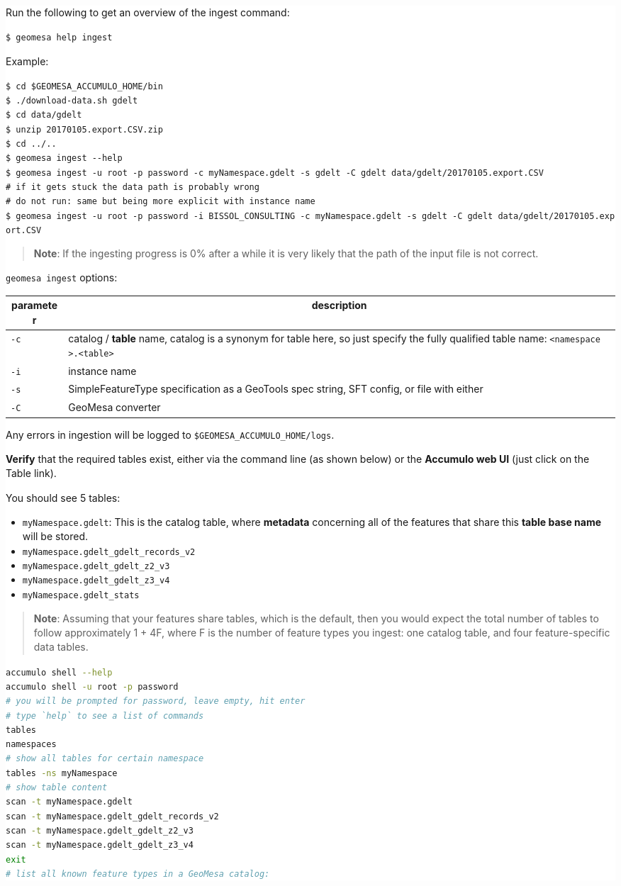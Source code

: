Run the following to get an overview of the ingest command:

```
$ geomesa help ingest
```

Example:

```
$ cd $GEOMESA_ACCUMULO_HOME/bin
$ ./download-data.sh gdelt
$ cd data/gdelt
$ unzip 20170105.export.CSV.zip
$ cd ../..
$ geomesa ingest --help
$ geomesa ingest -u root -p password -c myNamespace.gdelt -s gdelt -C gdelt data/gdelt/20170105.export.CSV
# if it gets stuck the data path is probably wrong
# do not run: same but being more explicit with instance name
$ geomesa ingest -u root -p password -i BISSOL_CONSULTING -c myNamespace.gdelt -s gdelt -C gdelt data/gdelt/20170105.export.CSV
```

> **Note**: If the ingesting progress is 0% after a while it is very likely that the path of the input file is not correct.

`geomesa ingest` options:

parameter | description
----------|---------
`-c` | catalog / **table** name, catalog is a synonym for table here, so just specify the fully qualified table name: `<namespace>.<table>`
`-i` | instance name
`-s` | SimpleFeatureType specification as a GeoTools spec string, SFT config, or file with either
`-C` | GeoMesa converter

Any errors in ingestion will be logged to `$GEOMESA_ACCUMULO_HOME/logs`.

**Verify** that the required tables exist, either via the command line (as shown below) or the **Accumulo web UI** (just click on the Table link). 

You should see 5 tables:

- `myNamespace.gdelt`: This is the catalog table, where **metadata** concerning all of the features that share this **table base name** will be stored.
- `myNamespace.gdelt_gdelt_records_v2`
- `myNamespace.gdelt_gdelt_z2_v3`
- `myNamespace.gdelt_gdelt_z3_v4`
- `myNamespace.gdelt_stats`

> **Note**: Assuming that your features share tables, which is the default, then you would expect the total number of tables to follow approximately 1 + 4F, where F is the number of feature types you ingest: one catalog table, and four feature-specific data tables.

```bash
accumulo shell --help
accumulo shell -u root -p password
# you will be prompted for password, leave empty, hit enter
# type `help` to see a list of commands
tables
namespaces
# show all tables for certain namespace
tables -ns myNamespace
# show table content
scan -t myNamespace.gdelt
scan -t myNamespace.gdelt_gdelt_records_v2
scan -t myNamespace.gdelt_gdelt_z2_v3
scan -t myNamespace.gdelt_gdelt_z3_v4
exit
# list all known feature types in a GeoMesa catalog:
```